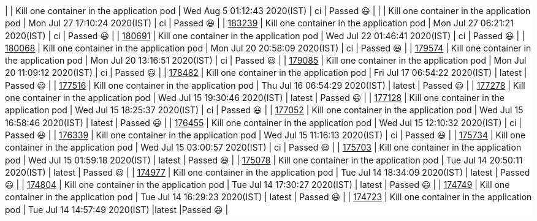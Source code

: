 |     <a href= "https://gitlab.mayadata.io/litmuschaos/litmus-e2e/-/jobs/"></a>           |  Kill one container in the application pod           | Wed Aug  5 01:12:43 2020(IST)  | ci | Passed :smiley: |
|     <a href= "https://gitlab.mayadata.io/litmuschaos/litmus-e2e/-/jobs/"></a>           |  Kill one container in the application pod           | Mon Jul 27 17:10:24 2020(IST)  | ci | Passed :smiley: |
|     <a href= "https://gitlab.mayadata.io/litmuschaos/litmus-e2e/-/jobs/183239">183239</a>           |  Kill one container in the application pod           | Mon Jul 27 06:21:21 2020(IST)  | ci | Passed :smiley: |
|     <a href= "https://gitlab.mayadata.io/litmuschaos/litmus-e2e/-/jobs/180691">180691</a>           |  Kill one container in the application pod           | Wed Jul 22 01:46:41 2020(IST)  | ci | Passed :smiley: |
|     <a href= "https://gitlab.mayadata.io/litmuschaos/litmus-e2e/-/jobs/180068">180068</a>           |  Kill one container in the application pod           | Mon Jul 20 20:58:09 2020(IST)  | ci | Passed :smiley: |
|     <a href= "https://gitlab.mayadata.io/litmuschaos/litmus-e2e/-/jobs/179574">179574</a>           |  Kill one container in the application pod           | Mon Jul 20 13:16:51 2020(IST)  | ci | Passed :smiley: |
|     <a href= "https://gitlab.mayadata.io/litmuschaos/litmus-e2e/-/jobs/179085">179085</a>           |  Kill one container in the application pod           | Mon Jul 20 11:09:12 2020(IST)  | ci | Passed :smiley: |
|     <a href= "https://gitlab.mayadata.io/litmuschaos/litmus-e2e/-/jobs/178482">178482</a>           |  Kill one container in the application pod           | Fri Jul 17 06:54:22 2020(IST)  | latest | Passed :smiley: |
|     <a href= "https://gitlab.mayadata.io/litmuschaos/litmus-e2e/-/jobs/177516">177516</a>           |  Kill one container in the application pod           | Thu Jul 16 06:54:29 2020(IST)  | latest | Passed :smiley: |
|     <a href= "https://gitlab.mayadata.io/litmuschaos/litmus-e2e/-/jobs/177278">177278</a>           |  Kill one container in the application pod           | Wed Jul 15 19:30:46 2020(IST)  | latest | Passed :smiley: |
|     <a href= "https://gitlab.mayadata.io/litmuschaos/litmus-e2e/-/jobs/177128">177128</a>           |  Kill one container in the application pod           | Wed Jul 15 18:25:37 2020(IST)  | ci | Passed :smiley: |
|     <a href= "https://gitlab.mayadata.io/litmuschaos/litmus-e2e/-/jobs/177052">177052</a>           |  Kill one container in the application pod           | Wed Jul 15 16:58:46 2020(IST)  | latest | Passed :smiley: |
|     <a href= "https://gitlab.mayadata.io/litmuschaos/litmus-e2e/-/jobs/176455">176455</a>           |  Kill one container in the application pod           | Wed Jul 15 12:10:32 2020(IST)  | ci | Passed :smiley: |
|     <a href= "https://gitlab.mayadata.io/litmuschaos/litmus-e2e/-/jobs/176339">176339</a>           |  Kill one container in the application pod           | Wed Jul 15 11:16:13 2020(IST)  | ci | Passed :smiley: |
|     <a href= "https://gitlab.mayadata.io/litmuschaos/litmus-e2e/-/jobs/175734">175734</a>           |  Kill one container in the application pod           | Wed Jul 15 03:00:57 2020(IST)  | ci | Passed :smiley: |
|     <a href= "https://gitlab.mayadata.io/litmuschaos/litmus-e2e/-/jobs/175703">175703</a>           |  Kill one container in the application pod           | Wed Jul 15 01:59:18 2020(IST)  | latest | Passed :smiley: |
|     <a href= "https://gitlab.mayadata.io/litmuschaos/litmus-e2e/-/jobs/175078">175078</a>           |  Kill one container in the application pod           | Tue Jul 14 20:50:11 2020(IST)  | latest | Passed :smiley: |
|     <a href= "https://gitlab.mayadata.io/litmuschaos/litmus-e2e/-/jobs/174977">174977</a>           |  Kill one container in the application pod           | Tue Jul 14 18:34:09 2020(IST)  | latest | Passed :smiley: |
|     <a href= "https://gitlab.mayadata.io/litmuschaos/litmus-e2e/-/jobs/174804">174804</a>           |  Kill one container in the application pod           | Tue Jul 14 17:30:27 2020(IST)  | latest | Passed :smiley: |
|     <a href= "https://gitlab.mayadata.io/litmuschaos/litmus-e2e/-/jobs/174749">174749</a>           |  Kill one container in the application pod           | Tue Jul 14 16:29:23 2020(IST)  | latest | Passed :smiley: |
 |    <a href= "https://gitlab.mayadata.io/litmuschaos/litmus-e2e/-/jobs/174723">174723</a>   |  Kill one container in the application pod           |  Tue Jul 14 14:57:49 2020(IST)     |latest  |Passed :smiley:  |
